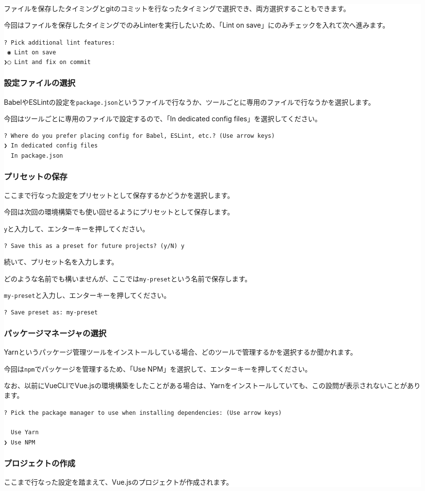 ファイルを保存したタイミングとgitのコミットを行なったタイミングで選択でき、両方選択することもできます。

今回はファイルを保存したタイミングでのみLinterを実行したいため、「Lint on save」にのみチェックを入れて次へ進みます。

```
? Pick additional lint features: 
 ◉ Lint on save
❯◯ Lint and fix on commit
```

### 設定ファイルの選択
BabelやESLintの設定を`package.json`というファイルで行なうか、ツールごとに専用のファイルで行なうかを選択します。

今回はツールごとに専用のファイルで設定するので、「In dedicated config files」を選択してください。

```
? Where do you prefer placing config for Babel, ESLint, etc.? (Use arrow keys)
❯ In dedicated config files 
  In package.json 
```

### プリセットの保存
ここまで行なった設定をプリセットとして保存するかどうかを選択します。

今回は次回の環境構築でも使い回せるようにプリセットとして保存します。

`y`と入力して、エンターキーを押してください。

```
? Save this as a preset for future projects? (y/N) y
```

続いて、プリセット名を入力します。

どのような名前でも構いませんが、ここでは`my-preset`という名前で保存します。

`my-preset`と入力し、エンターキーを押してください。

```
? Save preset as: my-preset
```

### パッケージマネージャの選択
Yarnというパッケージ管理ツールをインストールしている場合、どのツールで管理するかを選択するか聞かれます。

今回は`npm`でパッケージを管理するため、「Use NPM」を選択して、エンターキーを押してください。

なお、以前にVueCLIでVue.jsの環境構築をしたことがある場合は、Yarnをインストールしていても、この設問が表示されないことがあります。

```
? Pick the package manager to use when installing dependencies: (Use arrow keys)

  Use Yarn
❯ Use NPM
```

### プロジェクトの作成
ここまで行なった設定を踏まえて、Vue.jsのプロジェクトが作成されます。
